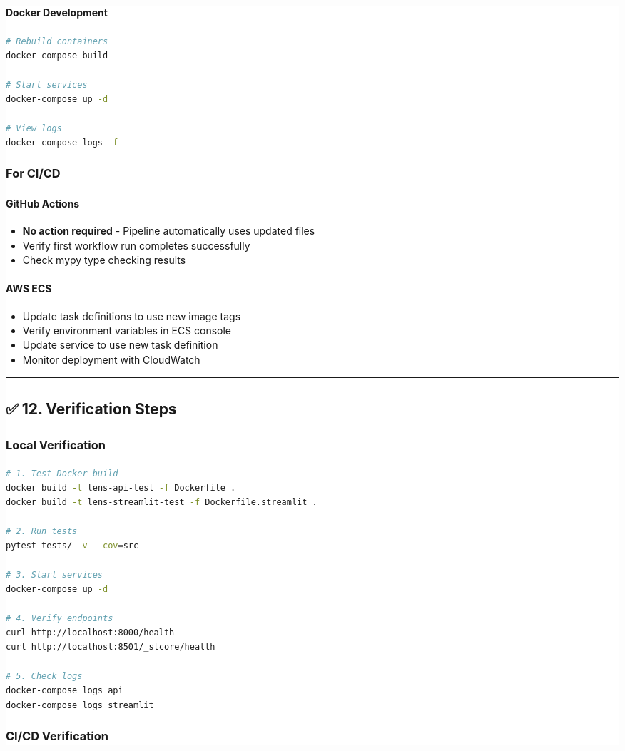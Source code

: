 #### Docker Development
```bash
# Rebuild containers
docker-compose build

# Start services
docker-compose up -d

# View logs
docker-compose logs -f
```

### For CI/CD

#### GitHub Actions
- **No action required** - Pipeline automatically uses updated files
- Verify first workflow run completes successfully
- Check mypy type checking results

#### AWS ECS
- Update task definitions to use new image tags
- Verify environment variables in ECS console
- Update service to use new task definition
- Monitor deployment with CloudWatch

---

## ✅ 12. Verification Steps

### Local Verification

```bash
# 1. Test Docker build
docker build -t lens-api-test -f Dockerfile .
docker build -t lens-streamlit-test -f Dockerfile.streamlit .

# 2. Run tests
pytest tests/ -v --cov=src

# 3. Start services
docker-compose up -d

# 4. Verify endpoints
curl http://localhost:8000/health
curl http://localhost:8501/_stcore/health

# 5. Check logs
docker-compose logs api
docker-compose logs streamlit
```

### CI/CD Verification
